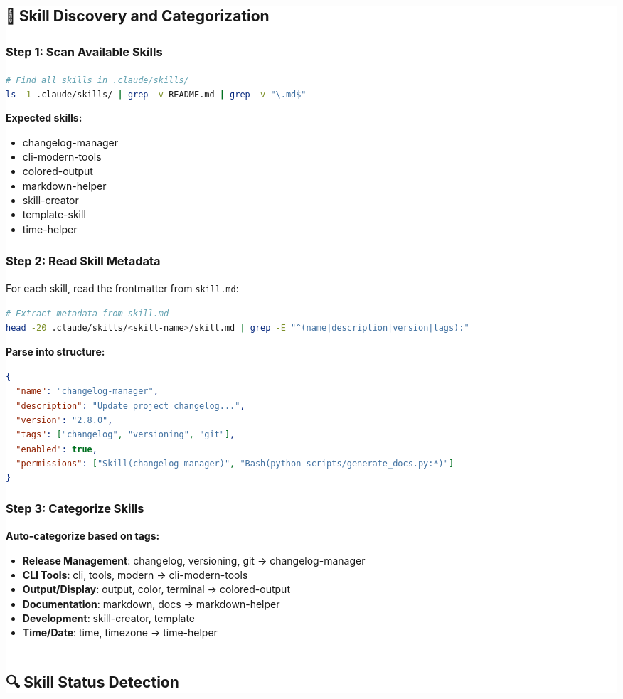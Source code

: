 
## 📂 **Skill Discovery and Categorization**

### Step 1: Scan Available Skills

```bash
# Find all skills in .claude/skills/
ls -1 .claude/skills/ | grep -v README.md | grep -v "\.md$"
```

**Expected skills:**
- changelog-manager
- cli-modern-tools
- colored-output
- markdown-helper
- skill-creator
- template-skill
- time-helper

### Step 2: Read Skill Metadata

For each skill, read the frontmatter from `skill.md`:

```bash
# Extract metadata from skill.md
head -20 .claude/skills/<skill-name>/skill.md | grep -E "^(name|description|version|tags):"
```

**Parse into structure:**
```json
{
  "name": "changelog-manager",
  "description": "Update project changelog...",
  "version": "2.8.0",
  "tags": ["changelog", "versioning", "git"],
  "enabled": true,
  "permissions": ["Skill(changelog-manager)", "Bash(python scripts/generate_docs.py:*)"]
}
```

### Step 3: Categorize Skills

**Auto-categorize based on tags:**
- **Release Management**: changelog, versioning, git → changelog-manager
- **CLI Tools**: cli, tools, modern → cli-modern-tools
- **Output/Display**: output, color, terminal → colored-output
- **Documentation**: markdown, docs → markdown-helper
- **Development**: skill-creator, template
- **Time/Date**: time, timezone → time-helper

---

## 🔍 **Skill Status Detection**
